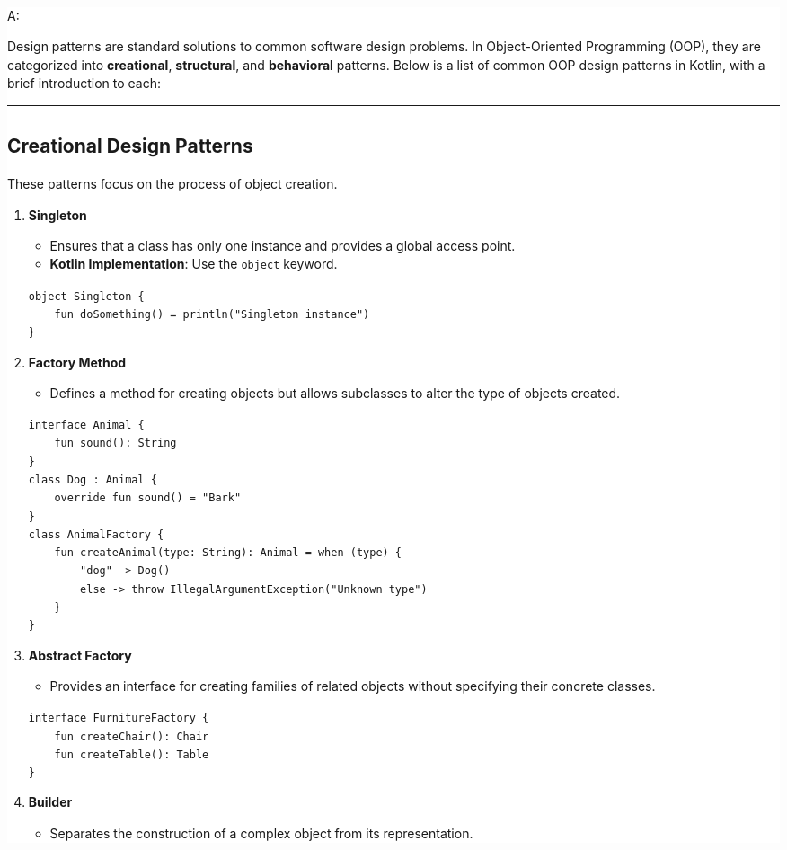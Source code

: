 A: 

Design patterns are standard solutions to common software design problems. In Object-Oriented Programming (OOP), they are categorized into **creational**, **structural**, and **behavioral** patterns. Below is a list of common OOP design patterns in Kotlin, with a brief introduction to each:

---

## **Creational Design Patterns**

These patterns focus on the process of object creation.

1. **Singleton**
    
    - Ensures that a class has only one instance and provides a global access point.
    - **Kotlin Implementation**: Use the `object` keyword.
    
    ```
    object Singleton {
        fun doSomething() = println("Singleton instance")
    }
    ```

2. **Factory Method**
    
    - Defines a method for creating objects but allows subclasses to alter the type of objects created.
    
    ```
    interface Animal {
        fun sound(): String
    }
    class Dog : Animal {
        override fun sound() = "Bark"
    }
    class AnimalFactory {
        fun createAnimal(type: String): Animal = when (type) {
            "dog" -> Dog()
            else -> throw IllegalArgumentException("Unknown type")
        }
    }
    ```
    
3. **Abstract Factory**
    
    - Provides an interface for creating families of related objects without specifying their concrete classes.
    
    ```
    interface FurnitureFactory {
        fun createChair(): Chair
        fun createTable(): Table
    }
    ```
    
4. **Builder**
    
    - Separates the construction of a complex object from its representation.
    